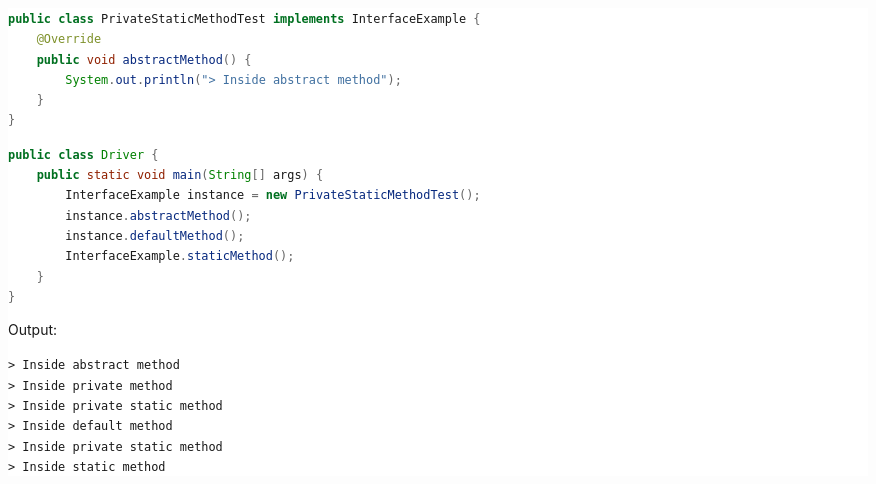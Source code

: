 ```java
public class PrivateStaticMethodTest implements InterfaceExample {
    @Override
    public void abstractMethod() {
        System.out.println("> Inside abstract method");
    }
}
```

```java
public class Driver {
    public static void main(String[] args) {
        InterfaceExample instance = new PrivateStaticMethodTest();
        instance.abstractMethod();
        instance.defaultMethod();
        InterfaceExample.staticMethod();
    }
}
```

Output:
```
> Inside abstract method
> Inside private method
> Inside private static method
> Inside default method
> Inside private static method
> Inside static method
```
